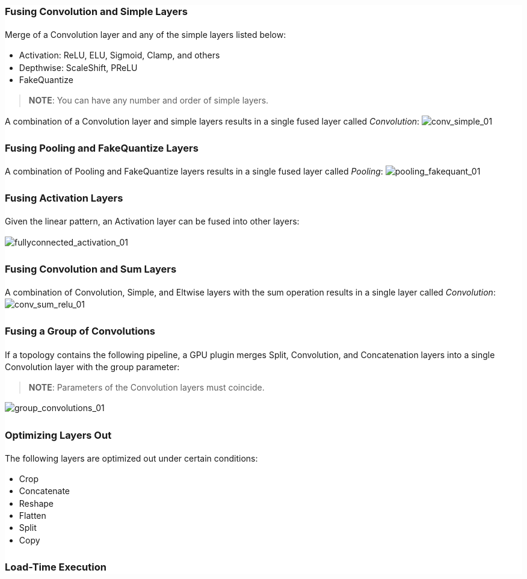 ### Fusing Convolution and Simple Layers

Merge of a Convolution layer and any of the simple layers listed below:
- Activation: ReLU, ELU, Sigmoid, Clamp, and others
- Depthwise: ScaleShift, PReLU
- FakeQuantize

> **NOTE**: You can have any number and order of simple layers.

A combination of a Convolution layer and simple layers results in a single fused layer called
*Convolution*:
![conv_simple_01]


### Fusing Pooling and FakeQuantize Layers

A combination of Pooling and FakeQuantize layers results in a single fused layer called *Pooling*:
![pooling_fakequant_01]

### Fusing Activation Layers

Given the linear pattern, an Activation layer can be fused into other layers:

![fullyconnected_activation_01]


### Fusing Convolution and Sum Layers

A combination of Convolution, Simple, and Eltwise layers with the sum operation results in a single layer called  *Convolution*:
![conv_sum_relu_01]

### Fusing a Group of Convolutions

If a topology contains the following pipeline, a GPU plugin merges Split, Convolution, and Concatenation layers  into a single Convolution layer with the group parameter:
> **NOTE**: Parameters of the Convolution layers must coincide.

![group_convolutions_01]

### Optimizing Layers Out

The following layers are optimized out under certain conditions:
  * Crop
  * Concatenate
  * Reshape
  * Flatten
  * Split
  * Copy

### Load-Time Execution


[conv_simple_01]: ../img/conv_simple_01.png
[pooling_fakequant_01]: ../img/pooling_fakequant_01.png
[fullyconnected_activation_01]: ../img/fullyconnected_activation_01.png
[group_convolutions_01]: ../img/group_convolutions_01.png
[conv_sum_relu_01]: ../img/conv_sum_relu_01.png